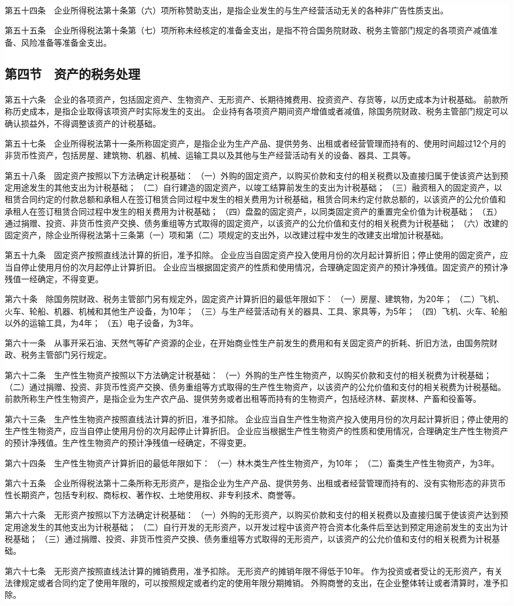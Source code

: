 第五十四条　企业所得税法第十条第（六）项所称赞助支出，是指企业发生的与生产经营活动无关的各种非广告性质支出。

第五十五条　企业所得税法第十条第（七）项所称未经核定的准备金支出，是指不符合国务院财政、税务主管部门规定的各项资产减值准备、风险准备等准备金支出。
## 第四节　资产的税务处理
第五十六条　企业的各项资产，包括固定资产、生物资产、无形资产、长期待摊费用、投资资产、存货等，以历史成本为计税基础。
前款所称历史成本，是指企业取得该项资产时实际发生的支出。
企业持有各项资产期间资产增值或者减值，除国务院财政、税务主管部门规定可以确认损益外，不得调整该资产的计税基础。

第五十七条　企业所得税法第十一条所称固定资产，是指企业为生产产品、提供劳务、出租或者经营管理而持有的、使用时间超过12个月的非货币性资产，包括房屋、建筑物、机器、机械、运输工具以及其他与生产经营活动有关的设备、器具、工具等。

第五十八条　固定资产按照以下方法确定计税基础：
（一）外购的固定资产，以购买价款和支付的相关税费以及直接归属于使该资产达到预定用途发生的其他支出为计税基础；
（二）自行建造的固定资产，以竣工结算前发生的支出为计税基础；
（三）融资租入的固定资产，以租赁合同约定的付款总额和承租人在签订租赁合同过程中发生的相关费用为计税基础，租赁合同未约定付款总额的，以该资产的公允价值和承租人在签订租赁合同过程中发生的相关费用为计税基础；
（四）盘盈的固定资产，以同类固定资产的重置完全价值为计税基础；
（五）通过捐赠、投资、非货币性资产交换、债务重组等方式取得的固定资产，以该资产的公允价值和支付的相关税费为计税基础；
（六）改建的固定资产，除企业所得税法第十三条第（一）项和第（二）项规定的支出外，以改建过程中发生的改建支出增加计税基础。

第五十九条　固定资产按照直线法计算的折旧，准予扣除。
企业应当自固定资产投入使用月份的次月起计算折旧；停止使用的固定资产，应当自停止使用月份的次月起停止计算折旧。
企业应当根据固定资产的性质和使用情况，合理确定固定资产的预计净残值。固定资产的预计净残值一经确定，不得变更。

第六十条　除国务院财政、税务主管部门另有规定外，固定资产计算折旧的最低年限如下：
（一）房屋、建筑物，为20年；
（二）飞机、火车、轮船、机器、机械和其他生产设备，为10年；
（三）与生产经营活动有关的器具、工具、家具等，为5年；
（四）飞机、火车、轮船以外的运输工具，为4年；
（五）电子设备，为3年。

第六十一条　从事开采石油、天然气等矿产资源的企业，在开始商业性生产前发生的费用和有关固定资产的折耗、折旧方法，由国务院财政、税务主管部门另行规定。

第六十二条　生产性生物资产按照以下方法确定计税基础：
（一）外购的生产性生物资产，以购买价款和支付的相关税费为计税基础；
（二）通过捐赠、投资、非货币性资产交换、债务重组等方式取得的生产性生物资产，以该资产的公允价值和支付的相关税费为计税基础。
前款所称生产性生物资产，是指企业为生产农产品、提供劳务或者出租等而持有的生物资产，包括经济林、薪炭林、产畜和役畜等。

第六十三条　生产性生物资产按照直线法计算的折旧，准予扣除。
企业应当自生产性生物资产投入使用月份的次月起计算折旧；停止使用的生产性生物资产，应当自停止使用月份的次月起停止计算折旧。
企业应当根据生产性生物资产的性质和使用情况，合理确定生产性生物资产的预计净残值。生产性生物资产的预计净残值一经确定，不得变更。

第六十四条　生产性生物资产计算折旧的最低年限如下：
（一）林木类生产性生物资产，为10年；
（二）畜类生产性生物资产，为3年。

第六十五条　企业所得税法第十二条所称无形资产，是指企业为生产产品、提供劳务、出租或者经营管理而持有的、没有实物形态的非货币性长期资产，包括专利权、商标权、著作权、土地使用权、非专利技术、商誉等。

第六十六条　无形资产按照以下方法确定计税基础：
（一）外购的无形资产，以购买价款和支付的相关税费以及直接归属于使该资产达到预定用途发生的其他支出为计税基础；
（二）自行开发的无形资产，以开发过程中该资产符合资本化条件后至达到预定用途前发生的支出为计税基础；
（三）通过捐赠、投资、非货币性资产交换、债务重组等方式取得的无形资产，以该资产的公允价值和支付的相关税费为计税基础。

第六十七条　无形资产按照直线法计算的摊销费用，准予扣除。
无形资产的摊销年限不得低于10年。
作为投资或者受让的无形资产，有关法律规定或者合同约定了使用年限的，可以按照规定或者约定的使用年限分期摊销。
外购商誉的支出，在企业整体转让或者清算时，准予扣除。
